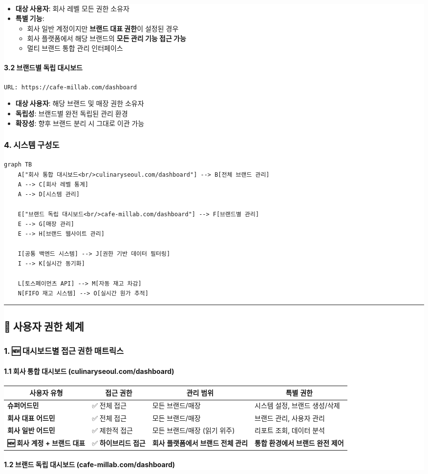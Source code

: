 - **대상 사용자**: 회사 레벨 모든 권한 소유자
- **특별 기능**:
  - 회사 일반 계정이지만 **브랜드 대표 권한**이 설정된 경우
  - 회사 플랫폼에서 해당 브랜드의 **모든 관리 기능 접근 가능**
  - 멀티 브랜드 통합 관리 인터페이스

#### 3.2 브랜드별 독립 대시보드

```
URL: https://cafe-millab.com/dashboard
```

- **대상 사용자**: 해당 브랜드 및 매장 권한 소유자
- **독립성**: 브랜드별 완전 독립된 관리 환경
- **확장성**: 향후 브랜드 분리 시 그대로 이관 가능

### 4. 시스템 구성도

```mermaid
graph TB
    A["회사 통합 대시보드<br/>culinaryseoul.com/dashboard"] --> B[전체 브랜드 관리]
    A --> C[회사 레벨 통계]
    A --> D[시스템 관리]

    E["브랜드 독립 대시보드<br/>cafe-millab.com/dashboard"] --> F[브랜드별 관리]
    E --> G[매장 관리]
    E --> H[브랜드 웹사이트 관리]

    I[공통 백엔드 시스템] --> J[권한 기반 데이터 필터링]
    I --> K[실시간 동기화]

    L[토스페이먼츠 API] --> M[자동 재고 차감]
    N[FIFO 재고 시스템] --> O[실시간 원가 추적]
```

---

## 👥 사용자 권한 체계

### 1. 🆕 대시보드별 접근 권한 매트릭스

#### 1.1 회사 통합 대시보드 (culinaryseoul.com/dashboard)

| 사용자 유형                    | 접근 권한              | 관리 범위                            | 특별 권한                          |
| ------------------------------ | ---------------------- | ------------------------------------ | ---------------------------------- |
| **슈퍼어드민**                 | ✅ 전체 접근           | 모든 브랜드/매장                     | 시스템 설정, 브랜드 생성/삭제      |
| **회사 대표 어드민**           | ✅ 전체 접근           | 모든 브랜드/매장                     | 브랜드 관리, 사용자 관리           |
| **회사 일반 어드민**           | ✅ 제한적 접근         | 모든 브랜드/매장 (읽기 위주)         | 리포트 조회, 데이터 분석           |
| **🆕 회사 계정 + 브랜드 대표** | ✅ **하이브리드 접근** | **회사 플랫폼에서 브랜드 전체 관리** | **통합 환경에서 브랜드 완전 제어** |

#### 1.2 브랜드 독립 대시보드 (cafe-millab.com/dashboard)
